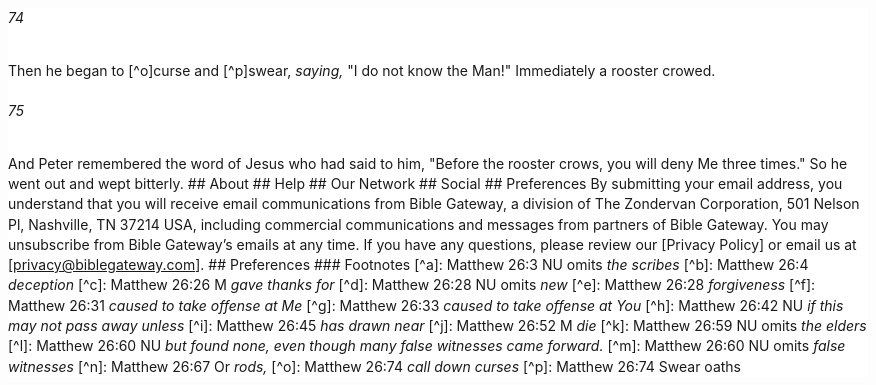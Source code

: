 ###### 74 
Then he began to [^o]curse and [^p]swear, _saying,_ "I do not know the Man!" Immediately a rooster crowed. 

###### 75 
And Peter remembered the word of Jesus who had said to him, "Before the rooster crows, you will deny Me three times." So he went out and wept bitterly. ## About ## Help ## Our Network ## Social ## Preferences By submitting your email address, you understand that you will receive email communications from Bible Gateway, a division of The Zondervan Corporation, 501 Nelson Pl, Nashville, TN 37214 USA, including commercial communications and messages from partners of Bible Gateway. You may unsubscribe from Bible Gateway&rsquo;s emails at any time. If you have any questions, please review our [Privacy Policy] or email us at [privacy@biblegateway.com]. ## Preferences ### Footnotes [^a]: Matthew 26:3 NU omits _the scribes_ [^b]: Matthew 26:4 _deception_ [^c]: Matthew 26:26 M _gave thanks for_ [^d]: Matthew 26:28 NU omits _new_ [^e]: Matthew 26:28 _forgiveness_ [^f]: Matthew 26:31 _caused to take offense at Me_ [^g]: Matthew 26:33 _caused to take offense at You_ [^h]: Matthew 26:42 NU _if this may not pass away unless_ [^i]: Matthew 26:45 _has drawn near_ [^j]: Matthew 26:52 M _die_ [^k]: Matthew 26:59 NU omits _the elders_ [^l]: Matthew 26:60 NU _but found none, even though many false witnesses came forward._ [^m]: Matthew 26:60 NU omits _false witnesses_ [^n]: Matthew 26:67 Or _rods,_ [^o]: Matthew 26:74 _call down curses_ [^p]: Matthew 26:74 Swear oaths
